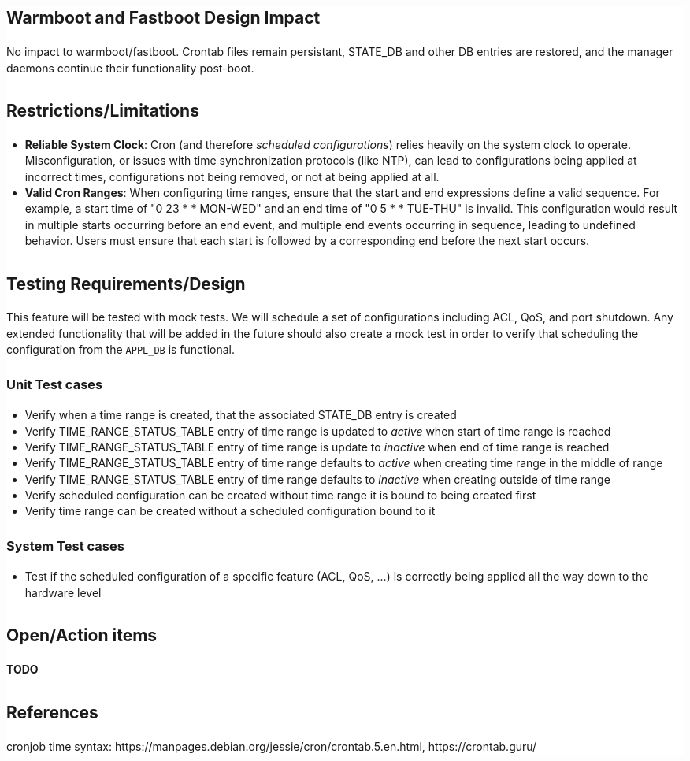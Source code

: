 ## Warmboot and Fastboot Design Impact

No impact to warmboot/fastboot.
Crontab files remain persistant, STATE_DB and other DB entries are restored, and the manager daemons continue their functionality post-boot.

## Restrictions/Limitations

- **Reliable System Clock**: Cron (and therefore *scheduled configurations*) relies heavily on the system clock to operate. Misconfiguration, or issues with time synchronization protocols (like NTP), can lead to configurations being applied at incorrect times, configurations not being removed, or not at being applied at all.
- **Valid Cron Ranges**: When configuring time ranges, ensure that the start and end expressions define a valid sequence. For example, a start time of "0 23 * * MON-WED" and an end time of "0 5 * * TUE-THU" is invalid. This configuration would result in multiple starts occurring before an end event, and multiple end events occurring in sequence, leading to undefined behavior. Users must ensure that each start is followed by a corresponding end before the next start occurs.

## Testing Requirements/Design

This feature will be tested with mock tests. We will schedule a set of configurations including ACL, QoS, and port shutdown. Any extended functionality that will be added in the future should also create a mock test in order to verify that scheduling the configuration from the `APPL_DB` is functional.

### Unit Test cases

- Verify when a time range is created, that the associated STATE_DB entry is created
- Verify TIME_RANGE_STATUS_TABLE entry of time range is updated to *active* when start of time range is reached
- Verify TIME_RANGE_STATUS_TABLE entry of time range is update to *inactive* when end of time range is reached
- Verify TIME_RANGE_STATUS_TABLE entry of time range defaults to *active* when creating time range in the middle of range
- Verify TIME_RANGE_STATUS_TABLE entry of time range defaults to *inactive* when creating outside of time range
- Verify scheduled configuration can be created without time range it is bound to being created first
- Verify time range can be created without a scheduled configuration bound to it

### System Test cases

- Test if the scheduled configuration of a specific feature (ACL, QoS, ...) is correctly being applied all the way down to the hardware level

## Open/Action items

**TODO**

## References

cronjob time syntax: <https://manpages.debian.org/jessie/cron/crontab.5.en.html>, <https://crontab.guru/>
